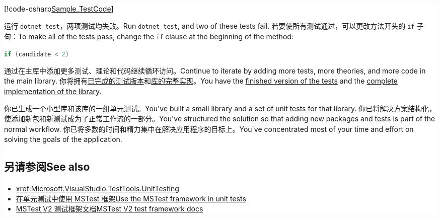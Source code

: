 [!code-csharp[Sample_TestCode](../../../samples/snippets/core/testing/unit-testing-using-mstest/csharp/PrimeService.Tests/PrimeService_IsPrimeShould.cs?name=Sample_TestCode)]

<span data-ttu-id="e113f-155">运行 `dotnet test`，两项测试均失败。</span><span class="sxs-lookup"><span data-stu-id="e113f-155">Run `dotnet test`, and two of these tests fail.</span></span> <span data-ttu-id="e113f-156">若要使所有测试通过，可以更改方法开头的 `if` 子句：</span><span class="sxs-lookup"><span data-stu-id="e113f-156">To make all of the tests pass, change the `if` clause at the beginning of the method:</span></span>

```csharp
if (candidate < 2)
```

<span data-ttu-id="e113f-157">通过在主库中添加更多测试、理论和代码继续循环访问。</span><span class="sxs-lookup"><span data-stu-id="e113f-157">Continue to iterate by adding more tests, more theories, and more code in the main library.</span></span> <span data-ttu-id="e113f-158">你将拥有[已完成的测试版本](https://github.com/dotnet/samples/blob/master/core/getting-started/unit-testing-using-mstest/PrimeService.Tests/PrimeService_IsPrimeShould.cs)和[库的完整实现](https://github.com/dotnet/samples/blob/master/core/getting-started/unit-testing-using-mstest/PrimeService/PrimeService.cs)。</span><span class="sxs-lookup"><span data-stu-id="e113f-158">You have the [finished version of the tests](https://github.com/dotnet/samples/blob/master/core/getting-started/unit-testing-using-mstest/PrimeService.Tests/PrimeService_IsPrimeShould.cs) and the [complete implementation of the library](https://github.com/dotnet/samples/blob/master/core/getting-started/unit-testing-using-mstest/PrimeService/PrimeService.cs).</span></span>

<span data-ttu-id="e113f-159">你已生成一个小型库和该库的一组单元测试。</span><span class="sxs-lookup"><span data-stu-id="e113f-159">You've built a small library and a set of unit tests for that library.</span></span> <span data-ttu-id="e113f-160">你已将解决方案结构化，使添加新包和新测试成为了正常工作流的一部分。</span><span class="sxs-lookup"><span data-stu-id="e113f-160">You've structured the solution so that adding new packages and tests is part of the normal workflow.</span></span> <span data-ttu-id="e113f-161">你已将多数的时间和精力集中在解决应用程序的目标上。</span><span class="sxs-lookup"><span data-stu-id="e113f-161">You've concentrated most of your time and effort on solving the goals of the application.</span></span>

## <a name="see-also"></a><span data-ttu-id="e113f-162">另请参阅</span><span class="sxs-lookup"><span data-stu-id="e113f-162">See also</span></span>

- <xref:Microsoft.VisualStudio.TestTools.UnitTesting>
- [<span data-ttu-id="e113f-163">在单元测试中使用 MSTest 框架</span><span class="sxs-lookup"><span data-stu-id="e113f-163">Use the MSTest framework in unit tests</span></span>](/visualstudio/test/using-microsoft-visualstudio-testtools-unittesting-members-in-unit-tests)
- [<span data-ttu-id="e113f-164">MSTest V2 测试框架文档</span><span class="sxs-lookup"><span data-stu-id="e113f-164">MSTest V2 test framework docs</span></span>](https://github.com/Microsoft/testfx-docs)
